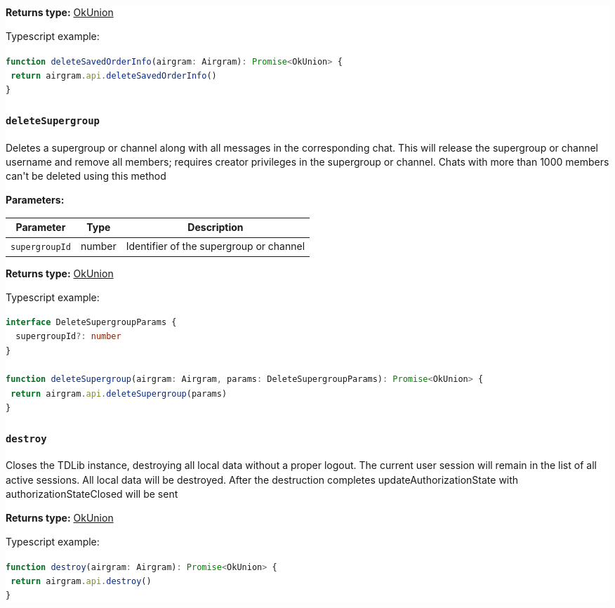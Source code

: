 


**Returns type:** [OkUnion](./td-outputs.md#okunion)


Typescript example:
```typescript
function deleteSavedOrderInfo(airgram: Airgram): Promise<OkUnion> {
 return airgram.api.deleteSavedOrderInfo()
}
```


### `deleteSupergroup`
Deletes a supergroup or channel along with all messages in the corresponding chat. This will release the supergroup or channel username and remove all members; requires creator privileges in the supergroup or channel. Chats with more than 1000 members can't be deleted using this method


**Parameters:**

| Parameter | Type | Description |
| ---- | ---- | ---- |
| `supergroupId` | number | Identifier of the supergroup or channel |


**Returns type:** [OkUnion](./td-outputs.md#okunion)


Typescript example:
```typescript
interface DeleteSupergroupParams {
  supergroupId?: number
}

function deleteSupergroup(airgram: Airgram, params: DeleteSupergroupParams): Promise<OkUnion> {
 return airgram.api.deleteSupergroup(params)
}
```


### `destroy`
Closes the TDLib instance, destroying all local data without a proper logout. The current user session will remain in the list of all active sessions. All local data will be destroyed. After the destruction completes updateAuthorizationState with authorizationStateClosed will be sent




**Returns type:** [OkUnion](./td-outputs.md#okunion)


Typescript example:
```typescript
function destroy(airgram: Airgram): Promise<OkUnion> {
 return airgram.api.destroy()
}
```

